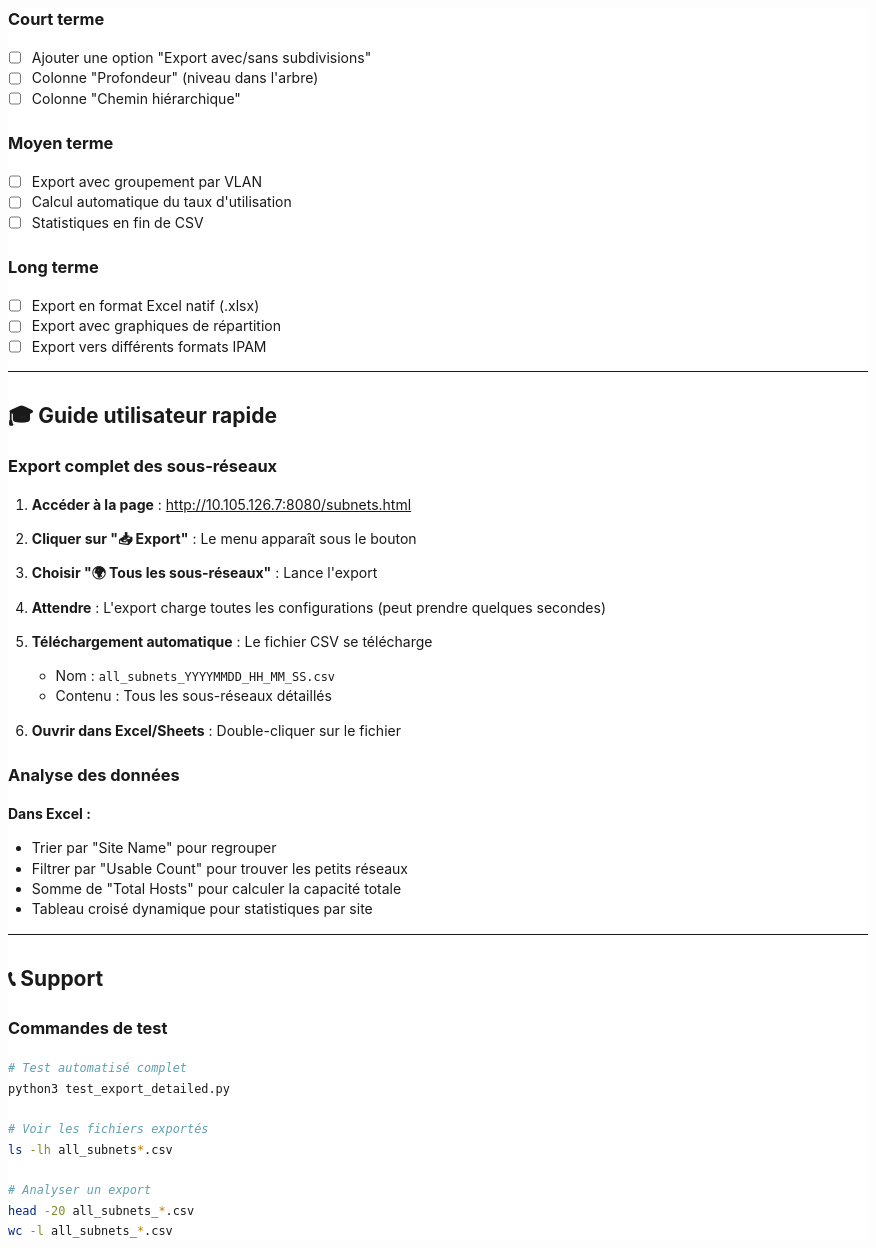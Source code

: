### Court terme
- [ ] Ajouter une option "Export avec/sans subdivisions"
- [ ] Colonne "Profondeur" (niveau dans l'arbre)
- [ ] Colonne "Chemin hiérarchique"

### Moyen terme
- [ ] Export avec groupement par VLAN
- [ ] Calcul automatique du taux d'utilisation
- [ ] Statistiques en fin de CSV

### Long terme
- [ ] Export en format Excel natif (.xlsx)
- [ ] Export avec graphiques de répartition
- [ ] Export vers différents formats IPAM

---

## 🎓 Guide utilisateur rapide

### Export complet des sous-réseaux

1. **Accéder à la page** : http://10.105.126.7:8080/subnets.html

2. **Cliquer sur "📥 Export"** : Le menu apparaît sous le bouton

3. **Choisir "🌍 Tous les sous-réseaux"** : Lance l'export

4. **Attendre** : L'export charge toutes les configurations (peut prendre quelques secondes)

5. **Téléchargement automatique** : Le fichier CSV se télécharge
   - Nom : `all_subnets_YYYYMMDD_HH_MM_SS.csv`
   - Contenu : Tous les sous-réseaux détaillés

6. **Ouvrir dans Excel/Sheets** : Double-cliquer sur le fichier

### Analyse des données

**Dans Excel :**
- Trier par "Site Name" pour regrouper
- Filtrer par "Usable Count" pour trouver les petits réseaux
- Somme de "Total Hosts" pour calculer la capacité totale
- Tableau croisé dynamique pour statistiques par site

---

## 📞 Support

### Commandes de test
```bash
# Test automatisé complet
python3 test_export_detailed.py

# Voir les fichiers exportés
ls -lh all_subnets*.csv

# Analyser un export
head -20 all_subnets_*.csv
wc -l all_subnets_*.csv
```
